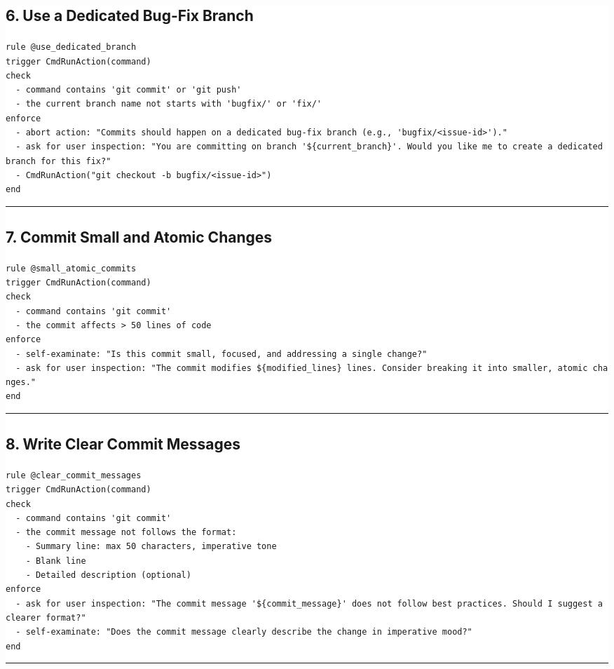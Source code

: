 ## 6. Use a Dedicated Bug-Fix Branch
```plaintext
rule @use_dedicated_branch  
trigger CmdRunAction(command)  
check  
  - command contains 'git commit' or 'git push'  
  - the current branch name not starts with 'bugfix/' or 'fix/'  
enforce  
  - abort action: "Commits should happen on a dedicated bug-fix branch (e.g., 'bugfix/<issue-id>')."  
  - ask for user inspection: "You are committing on branch '${current_branch}'. Would you like me to create a dedicated branch for this fix?"  
  - CmdRunAction("git checkout -b bugfix/<issue-id>")  
end  
```

---

## 7. Commit Small and Atomic Changes
```plaintext
rule @small_atomic_commits  
trigger CmdRunAction(command)  
check  
  - command contains 'git commit'  
  - the commit affects > 50 lines of code 
enforce  
  - self-examinate: "Is this commit small, focused, and addressing a single change?"  
  - ask for user inspection: "The commit modifies ${modified_lines} lines. Consider breaking it into smaller, atomic changes."  
end  
```

---

## 8. Write Clear Commit Messages
```plaintext
rule @clear_commit_messages  
trigger CmdRunAction(command)  
check  
  - command contains 'git commit'  
  - the commit message not follows the format:  
    - Summary line: max 50 characters, imperative tone  
    - Blank line  
    - Detailed description (optional)  
enforce  
  - ask for user inspection: "The commit message '${commit_message}' does not follow best practices. Should I suggest a clearer format?"  
  - self-examinate: "Does the commit message clearly describe the change in imperative mood?"  
end  
```

---